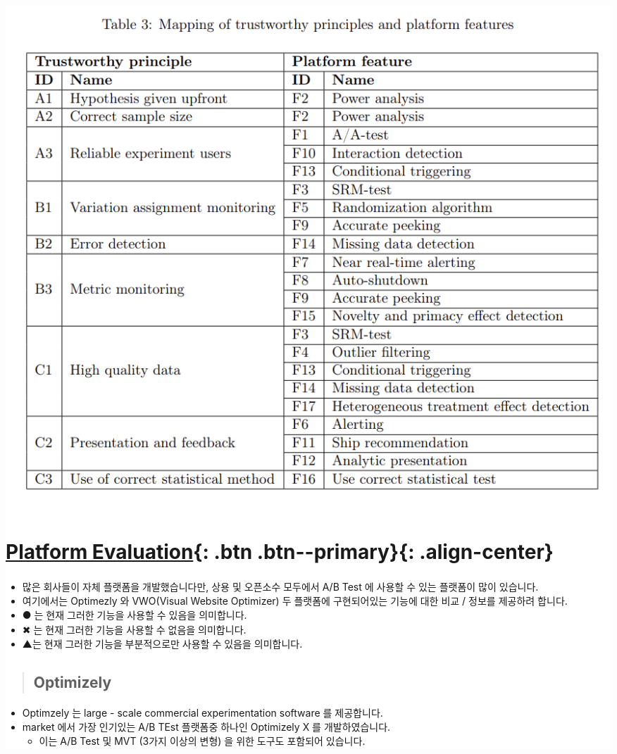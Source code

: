 ![png](/assets/images/Stat/83_4.png)

# [Platform Evaluation](#link){: .btn .btn--primary}{: .align-center}

- 많은 회사들이 자체 플랫폼을 개발했습니다만, 상용 및 오픈소수 모두에서 A/B Test 에 사용할 수 있는 플랫폼이 많이 있습니다.
- 여기에서는 Optimezly 와 VWO(Visual Website Optimizer) 두 플랫폼에 구현되어있는 기능에 대한 비교 / 정보를 제공하려 합니다. 
- ● 는 현재 그러한 기능을 사용할 수 있음을 의미합니다.
- ✖ 는 현재 그러한 기능을 사용할 수 없음을 의미합니다.
- ▲는 현재 그러한 기능을 부분적으로만 사용할 수 있음을 의미합니다.

> ## Optimizely

- Optimzely 는 large - scale commercial experimentation software 를 제공합니다. 
- market 에서 가장 인기있는 A/B TEst 플랫폼중 하나인 Optimizely X 를 개발하였습니다. 
  - 이는 A/B Test 및 MVT (3가지 이상의 변형) 을 위한 도구도 포함되어 있습니다. 

